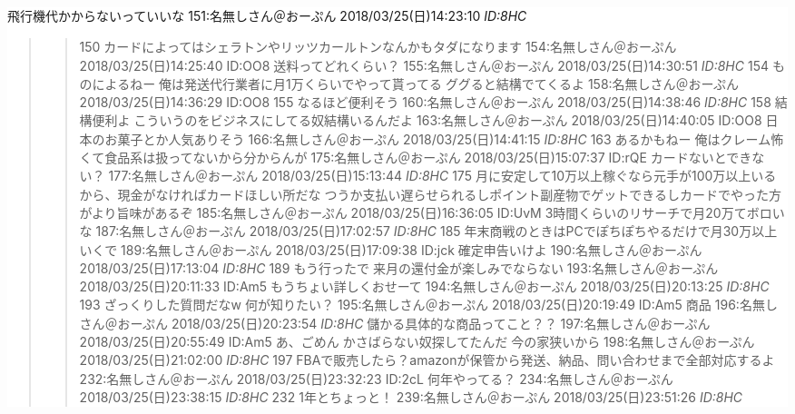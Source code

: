 飛行機代かからないっていいな
151:名無しさん＠おーぷん 2018/03/25(日)14:23:10 *ID:8HC*
>>150
カードによってはシェラトンやリッツカールトンなんかもタダになります
154:名無しさん＠おーぷん 2018/03/25(日)14:25:40 ID:OO8
送料ってどれくらい？
155:名無しさん＠おーぷん 2018/03/25(日)14:30:51 *ID:8HC*
>>154
ものによるねー
俺は発送代行業者に月1万くらいでやって貰ってる
ググると結構でてくるよ
158:名無しさん＠おーぷん 2018/03/25(日)14:36:29 ID:OO8
>>155
なるほど便利そう
160:名無しさん＠おーぷん 2018/03/25(日)14:38:46 *ID:8HC*
>>158
結構便利よ
こういうのをビジネスにしてる奴結構いるんだよ
163:名無しさん＠おーぷん 2018/03/25(日)14:40:05 ID:OO8
日本のお菓子とか人気ありそう
166:名無しさん＠おーぷん 2018/03/25(日)14:41:15 *ID:8HC*
>>163
あるかもねー
俺はクレーム怖くて食品系は扱ってないから分からんが
175:名無しさん＠おーぷん 2018/03/25(日)15:07:37 ID:rQE
カードないとできない？
177:名無しさん＠おーぷん 2018/03/25(日)15:13:44 *ID:8HC*
>>175
月に安定して10万以上稼ぐなら元手が100万以上いるから、現金がなければカードほしい所だな
つうか支払い遅らせられるしポイント副産物でゲットできるしカードでやった方がより旨味があるぞ
185:名無しさん＠おーぷん 2018/03/25(日)16:36:05 ID:UvM
3時間くらいのリサーチで月20万てボロいな
187:名無しさん＠おーぷん 2018/03/25(日)17:02:57 *ID:8HC*
>>185
年末商戦のときはPCでぽちぽちやるだけで月30万以上いくで
189:名無しさん＠おーぷん 2018/03/25(日)17:09:38 ID:jck
確定申告いけよ
190:名無しさん＠おーぷん 2018/03/25(日)17:13:04 *ID:8HC*
>>189
もう行ったで
来月の還付金が楽しみでならない
193:名無しさん＠おーぷん 2018/03/25(日)20:11:33 ID:Am5
もうちょい詳しくおせーて
194:名無しさん＠おーぷん 2018/03/25(日)20:13:25 *ID:8HC*
>>193
ざっくりした質問だなw
何が知りたい？
195:名無しさん＠おーぷん 2018/03/25(日)20:19:49 ID:Am5
商品
196:名無しさん＠おーぷん 2018/03/25(日)20:23:54 *ID:8HC*
儲かる具体的な商品ってこと？？
197:名無しさん＠おーぷん 2018/03/25(日)20:55:49 ID:Am5
あ、ごめん
かさばらない奴探してたんだ
今の家狭いから
198:名無しさん＠おーぷん 2018/03/25(日)21:02:00 *ID:8HC*
>>197
FBAで販売したら？amazonが保管から発送、納品、問い合わせまで全部対応するよ
232:名無しさん＠おーぷん 2018/03/25(日)23:32:23 ID:2cL
何年やってる？
234:名無しさん＠おーぷん 2018/03/25(日)23:38:15 *ID:8HC*
>>232
1年とちょっと！
239:名無しさん＠おーぷん 2018/03/25(日)23:51:26 *ID:8HC*